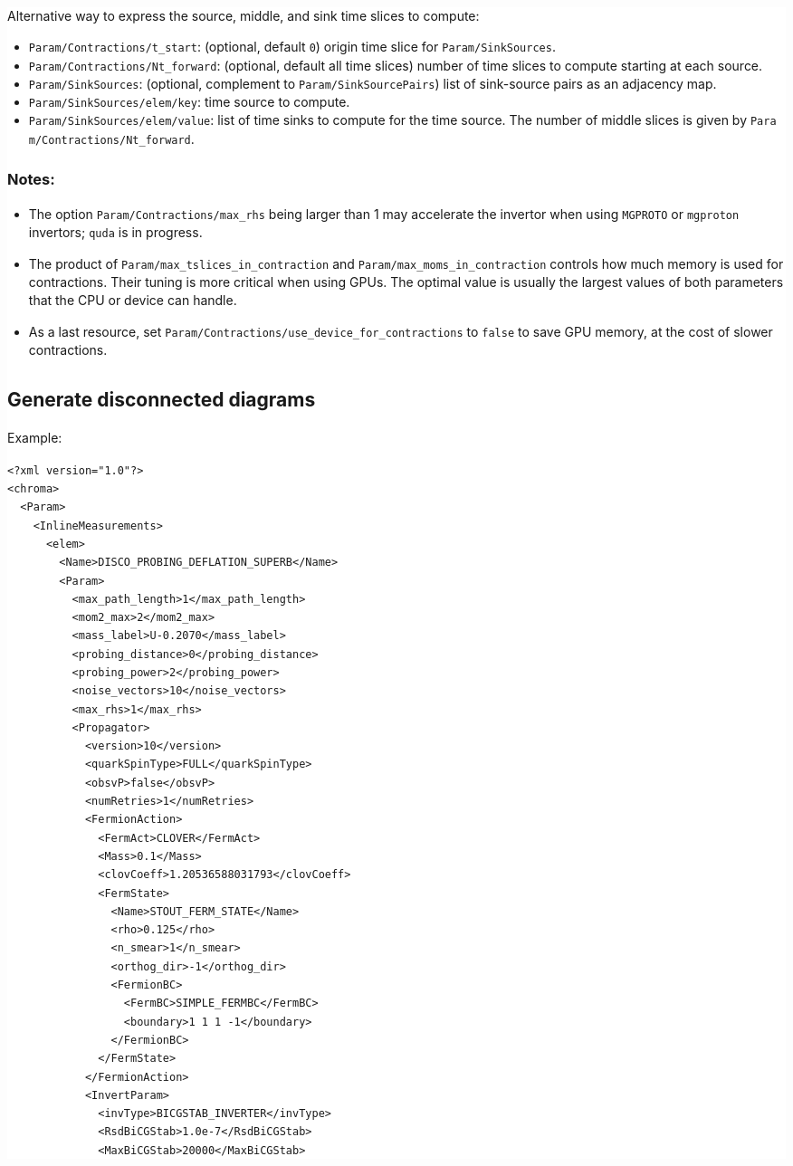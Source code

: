 Alternative way to express the source, middle, and sink time slices to compute:

* `Param/Contractions/t_start`: (optional, default `0`) origin time slice for `Param/SinkSources`.
* `Param/Contractions/Nt_forward`: (optional, default all time slices) number of time slices to compute starting at each source.
* `Param/SinkSources`: (optional, complement to `Param/SinkSourcePairs`) list of sink-source pairs as an adjacency map.
* `Param/SinkSources/elem/key`: time source to compute.
* `Param/SinkSources/elem/value`: list of time sinks to compute for the time source. The number of middle slices is given by `Param/Contractions/Nt_forward`.

### Notes:

* The option `Param/Contractions/max_rhs` being larger than 1 may accelerate the invertor when using `MGPROTO` or `mgproton` invertors; `quda` is in progress.

* The product of `Param/max_tslices_in_contraction` and `Param/max_moms_in_contraction` controls how much memory is used for contractions. Their tuning is more critical when using GPUs. The optimal value is usually the largest values of both parameters that the CPU or device can handle.

* As a last resource, set `Param/Contractions/use_device_for_contractions` to `false` to save GPU memory, at the cost of slower contractions.

## Generate disconnected diagrams

Example:
```
<?xml version="1.0"?>
<chroma>
  <Param>
    <InlineMeasurements>
      <elem>
        <Name>DISCO_PROBING_DEFLATION_SUPERB</Name>
        <Param>
          <max_path_length>1</max_path_length>
          <mom2_max>2</mom2_max>
          <mass_label>U-0.2070</mass_label>
          <probing_distance>0</probing_distance>
          <probing_power>2</probing_power>
          <noise_vectors>10</noise_vectors>
          <max_rhs>1</max_rhs>
          <Propagator>
            <version>10</version>
            <quarkSpinType>FULL</quarkSpinType>
            <obsvP>false</obsvP>
            <numRetries>1</numRetries>
            <FermionAction>
              <FermAct>CLOVER</FermAct>
              <Mass>0.1</Mass>
              <clovCoeff>1.20536588031793</clovCoeff>
              <FermState>
                <Name>STOUT_FERM_STATE</Name>
                <rho>0.125</rho>
                <n_smear>1</n_smear>
                <orthog_dir>-1</orthog_dir>
                <FermionBC>
                  <FermBC>SIMPLE_FERMBC</FermBC>
                  <boundary>1 1 1 -1</boundary>
                </FermionBC>
              </FermState>
            </FermionAction>
            <InvertParam>
              <invType>BICGSTAB_INVERTER</invType>
              <RsdBiCGStab>1.0e-7</RsdBiCGStab>
              <MaxBiCGStab>20000</MaxBiCGStab>
```